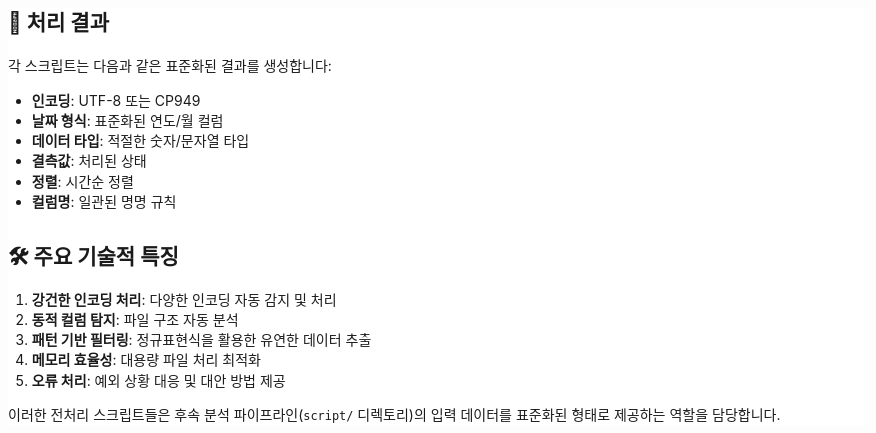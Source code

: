 ## 📝 처리 결과

각 스크립트는 다음과 같은 표준화된 결과를 생성합니다:

- **인코딩**: UTF-8 또는 CP949
- **날짜 형식**: 표준화된 연도/월 컬럼
- **데이터 타입**: 적절한 숫자/문자열 타입
- **결측값**: 처리된 상태
- **정렬**: 시간순 정렬
- **컬럼명**: 일관된 명명 규칙

## 🛠 주요 기술적 특징

1. **강건한 인코딩 처리**: 다양한 인코딩 자동 감지 및 처리
2. **동적 컬럼 탐지**: 파일 구조 자동 분석
3. **패턴 기반 필터링**: 정규표현식을 활용한 유연한 데이터 추출
4. **메모리 효율성**: 대용량 파일 처리 최적화
5. **오류 처리**: 예외 상황 대응 및 대안 방법 제공

이러한 전처리 스크립트들은 후속 분석 파이프라인(`script/` 디렉토리)의 입력 데이터를 표준화된 형태로 제공하는 역할을 담당합니다. 